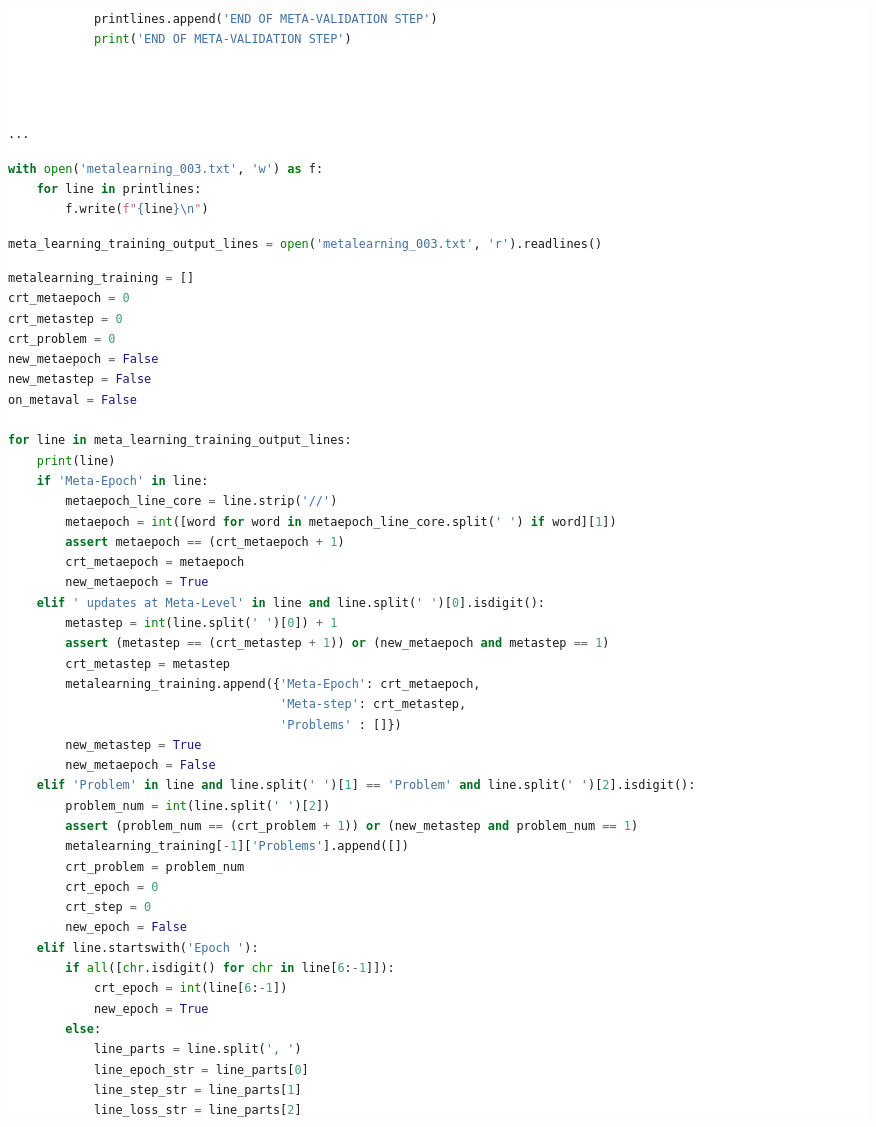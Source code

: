 ```python
            printlines.append('END OF META-VALIDATION STEP')
            print('END OF META-VALIDATION STEP')





```

    ...



```python
with open('metalearning_003.txt', 'w') as f:
    for line in printlines:
        f.write(f"{line}\n")
```


```python
meta_learning_training_output_lines = open('metalearning_003.txt', 'r').readlines()
```


```python
metalearning_training = []
crt_metaepoch = 0
crt_metastep = 0
crt_problem = 0
new_metaepoch = False
new_metastep = False
on_metaval = False

for line in meta_learning_training_output_lines:
    print(line)
    if 'Meta-Epoch' in line:
        metaepoch_line_core = line.strip('//')
        metaepoch = int([word for word in metaepoch_line_core.split(' ') if word][1])
        assert metaepoch == (crt_metaepoch + 1)
        crt_metaepoch = metaepoch
        new_metaepoch = True
    elif ' updates at Meta-Level' in line and line.split(' ')[0].isdigit():
        metastep = int(line.split(' ')[0]) + 1
        assert (metastep == (crt_metastep + 1)) or (new_metaepoch and metastep == 1)
        crt_metastep = metastep
        metalearning_training.append({'Meta-Epoch': crt_metaepoch, 
                                      'Meta-step': crt_metastep,
                                      'Problems' : []})
        new_metastep = True
        new_metaepoch = False
    elif 'Problem' in line and line.split(' ')[1] == 'Problem' and line.split(' ')[2].isdigit():
        problem_num = int(line.split(' ')[2])
        assert (problem_num == (crt_problem + 1)) or (new_metastep and problem_num == 1)
        metalearning_training[-1]['Problems'].append([])
        crt_problem = problem_num
        crt_epoch = 0
        crt_step = 0
        new_epoch = False
    elif line.startswith('Epoch '):
        if all([chr.isdigit() for chr in line[6:-1]]):
            crt_epoch = int(line[6:-1])
            new_epoch = True
        else:            
            line_parts = line.split(', ')
            line_epoch_str = line_parts[0]
            line_step_str = line_parts[1]
            line_loss_str = line_parts[2]
```